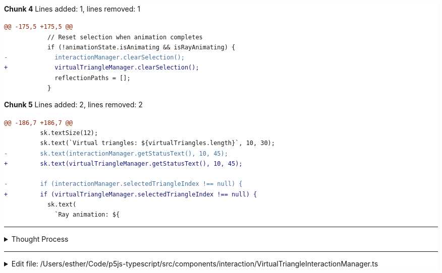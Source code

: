 **Chunk 4**
Lines added: 1, lines removed: 1

```diff
@@ -175,5 +175,5 @@
            // Reset selection when animation completes
            if (!animationState.isAnimating && isRayAnimating) {
-             interactionManager.clearSelection();
+             virtualTriangleManager.clearSelection();
              reflectionPaths = [];
            }
```

**Chunk 5**
Lines added: 2, lines removed: 2

```diff
@@ -186,7 +186,7 @@
          sk.textSize(12);
          sk.text(`Virtual triangles: ${virtualTriangles.length}`, 10, 30);
-         sk.text(interactionManager.getStatusText(), 10, 45);
+         sk.text(virtualTriangleManager.getStatusText(), 10, 45);
  
-         if (interactionManager.selectedTriangleIndex !== null) {
+         if (virtualTriangleManager.selectedTriangleIndex !== null) {
            sk.text(
              `Ray animation: ${
```

</details>

---

<think><details><summary>Thought Process</summary></details></think>

---

<details><summary>Edit file: /Users/esther/Code/p5js-typescript/src/components/interaction/VirtualTriangleInteractionManager.ts</summary>

undefined

**Chunk 1**
Lines added: 2, lines removed: 2

```diff
@@ -33,8 +33,8 @@
    /**
     * Handle mouse movement for hover detection
-    * @param triangles Array of triangles to check
+    * @param virtualTriangles Array of virtual triangles to check
     * @param mousePos Current mouse position
     */
-   handleMouseMove(triangles: Triangle[], mousePos: p5.Vector): void {
+   handleMouseMove(virtualTriangles: Triangle[], mousePos: p5.Vector): void {
      this.hoveredIndex = null;
  
```
